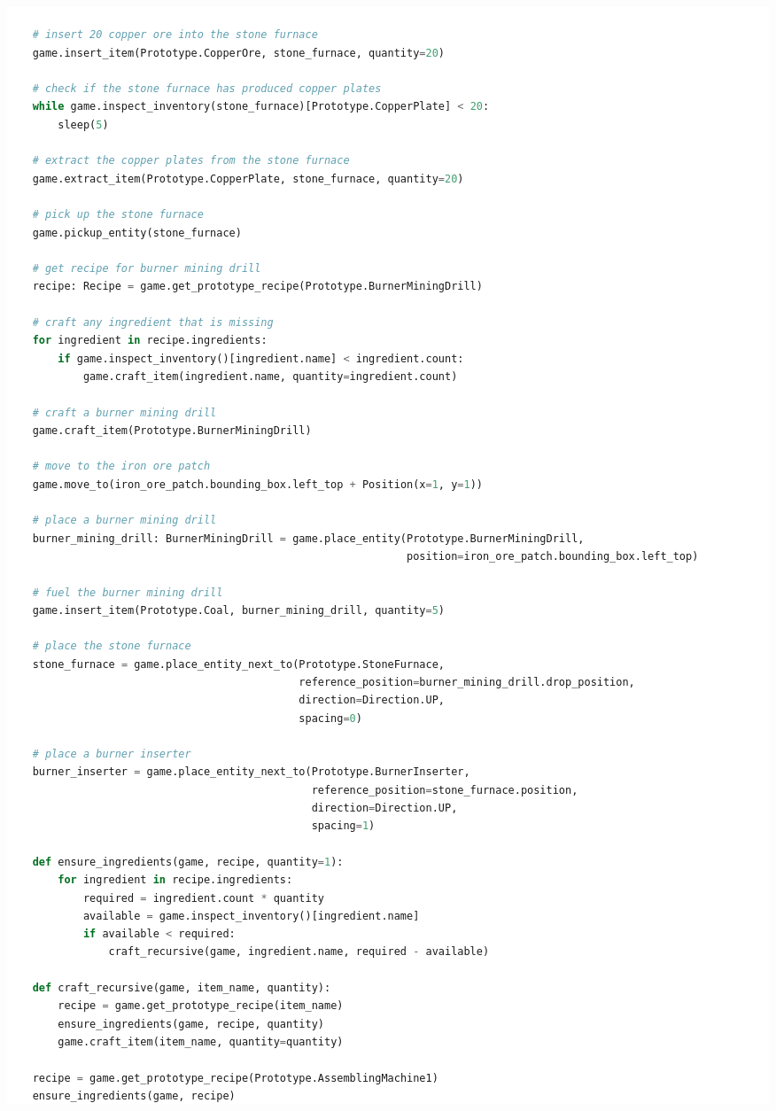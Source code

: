 ```````py

    # insert 20 copper ore into the stone furnace
    game.insert_item(Prototype.CopperOre, stone_furnace, quantity=20)

    # check if the stone furnace has produced copper plates
    while game.inspect_inventory(stone_furnace)[Prototype.CopperPlate] < 20:
        sleep(5)

    # extract the copper plates from the stone furnace
    game.extract_item(Prototype.CopperPlate, stone_furnace, quantity=20)

    # pick up the stone furnace
    game.pickup_entity(stone_furnace)

    # get recipe for burner mining drill
    recipe: Recipe = game.get_prototype_recipe(Prototype.BurnerMiningDrill)

    # craft any ingredient that is missing
    for ingredient in recipe.ingredients:
        if game.inspect_inventory()[ingredient.name] < ingredient.count:
            game.craft_item(ingredient.name, quantity=ingredient.count)

    # craft a burner mining drill
    game.craft_item(Prototype.BurnerMiningDrill)

    # move to the iron ore patch
    game.move_to(iron_ore_patch.bounding_box.left_top + Position(x=1, y=1))

    # place a burner mining drill
    burner_mining_drill: BurnerMiningDrill = game.place_entity(Prototype.BurnerMiningDrill,
                                                               position=iron_ore_patch.bounding_box.left_top)

    # fuel the burner mining drill
    game.insert_item(Prototype.Coal, burner_mining_drill, quantity=5)

    # place the stone furnace
    stone_furnace = game.place_entity_next_to(Prototype.StoneFurnace,
                                              reference_position=burner_mining_drill.drop_position,
                                              direction=Direction.UP,
                                              spacing=0)

    # place a burner inserter
    burner_inserter = game.place_entity_next_to(Prototype.BurnerInserter,
                                                reference_position=stone_furnace.position,
                                                direction=Direction.UP,
                                                spacing=1)

    def ensure_ingredients(game, recipe, quantity=1):
        for ingredient in recipe.ingredients:
            required = ingredient.count * quantity
            available = game.inspect_inventory()[ingredient.name]
            if available < required:
                craft_recursive(game, ingredient.name, required - available)

    def craft_recursive(game, item_name, quantity):
        recipe = game.get_prototype_recipe(item_name)
        ensure_ingredients(game, recipe, quantity)
        game.craft_item(item_name, quantity=quantity)

    recipe = game.get_prototype_recipe(Prototype.AssemblingMachine1)
    ensure_ingredients(game, recipe)

```````